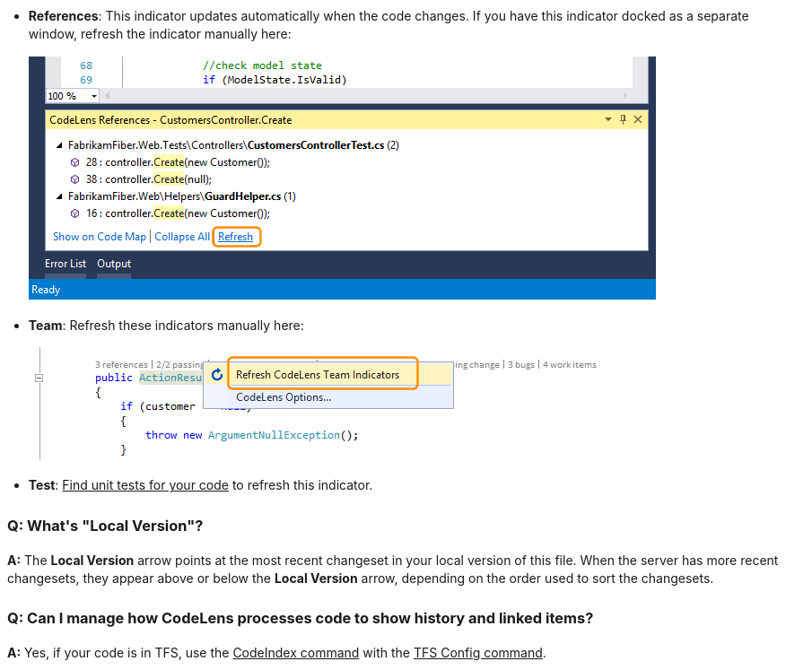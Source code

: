 -   **References**: This indicator updates automatically when the code changes. If you have this indicator docked as a separate window, refresh the indicator manually here:  
  
     ![CodeLens &#45; Dock as window](../ide/media/codelensviewreferencesdocked.png "CodeLensViewReferencesDocked")  
  
-   **Team**: Refresh these indicators manually here:  
  
     ![CodeLens &#45; Refresh indicators](../ide/media/codelensrefreshindicatorsfromcode.png "CodeLensRefreshIndicatorsFromCode")  
  
-   **Test**: [Find unit tests for your code](#FindRunUnitTests) to refresh this indicator.  
  
###  <a name="LocalVersion"></a> Q: What's "Local Version"?  
 **A:** The **Local Version** arrow points at the most recent changeset in your local version of this file. When the server has more recent changesets, they appear above or below the **Local Version** arrow, depending on the order used to sort the changesets.  
  
### Q: Can I manage how CodeLens processes code to show history and linked items?  
 **A:** Yes, if your code is in TFS, use the [CodeIndex command](../ide/codeindex-command.md) with the [TFS Config command](http://msdn.microsoft.com/en-us/94424190-3b6b-4f33-a6b6-5807f4225b62).